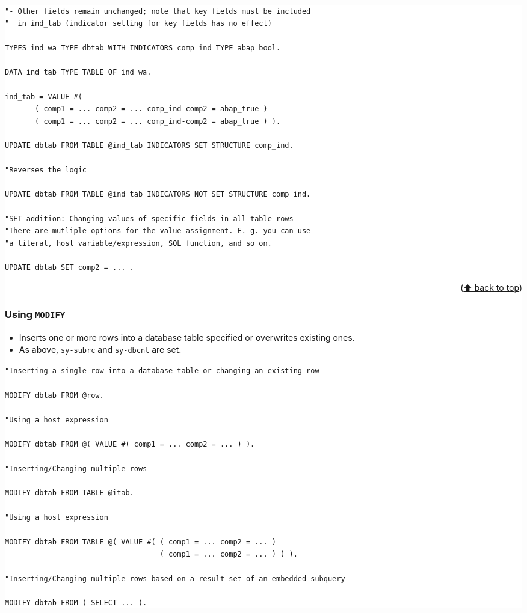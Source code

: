 ``` abap
"- Other fields remain unchanged; note that key fields must be included
"  in ind_tab (indicator setting for key fields has no effect)

TYPES ind_wa TYPE dbtab WITH INDICATORS comp_ind TYPE abap_bool.

DATA ind_tab TYPE TABLE OF ind_wa.

ind_tab = VALUE #(
       ( comp1 = ... comp2 = ... comp_ind-comp2 = abap_true )
       ( comp1 = ... comp2 = ... comp_ind-comp2 = abap_true ) ).

UPDATE dbtab FROM TABLE @ind_tab INDICATORS SET STRUCTURE comp_ind.

"Reverses the logic

UPDATE dbtab FROM TABLE @ind_tab INDICATORS NOT SET STRUCTURE comp_ind.

"SET addition: Changing values of specific fields in all table rows
"There are mutliple options for the value assignment. E. g. you can use
"a literal, host variable/expression, SQL function, and so on.

UPDATE dbtab SET comp2 = ... .
```

<p align="right">(<a href="#top">⬆️ back to top</a>)</p>

### Using [`MODIFY`](https://help.sap.com/doc/abapdocu_cp_index_htm/CLOUD/en-US/index.htm?file=abapmodify_dbtab.htm)
- Inserts one or more rows into a database table specified or overwrites existing ones.
- As above, `sy-subrc` and `sy-dbcnt` are set.

``` abap
"Inserting a single row into a database table or changing an existing row

MODIFY dbtab FROM @row.

"Using a host expression

MODIFY dbtab FROM @( VALUE #( comp1 = ... comp2 = ... ) ).

"Inserting/Changing multiple rows

MODIFY dbtab FROM TABLE @itab.

"Using a host expression

MODIFY dbtab FROM TABLE @( VALUE #( ( comp1 = ... comp2 = ... )
                                    ( comp1 = ... comp2 = ... ) ) ).

"Inserting/Changing multiple rows based on a result set of an embedded subquery

MODIFY dbtab FROM ( SELECT ... ).
```

